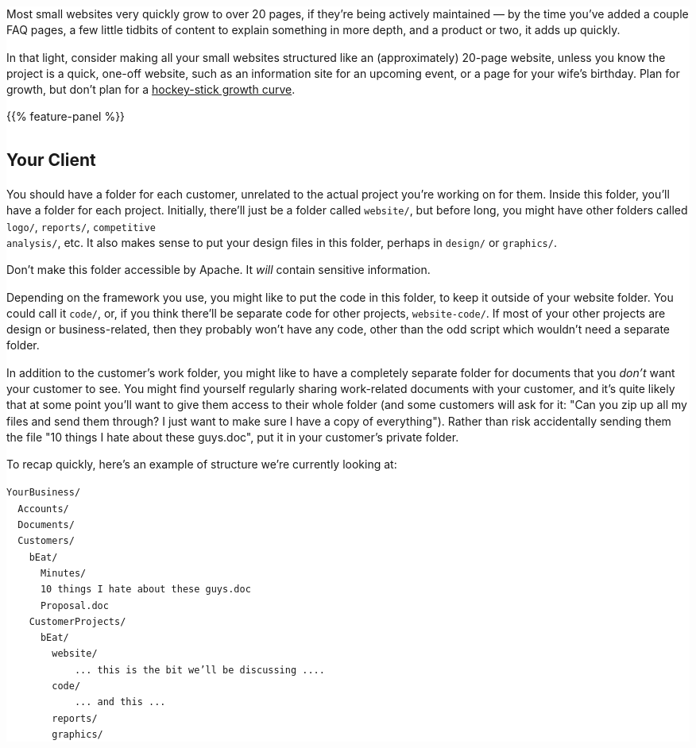 Most small websites very quickly grow to over 20 pages, if they’re being actively maintained &mdash; by the time you’ve added a couple FAQ pages, a few little tidbits of content to explain something in more depth, and a product or two, it adds up quickly.

In that light, consider making all your small websites structured like an (approximately) 20-page website, unless you know the project is a quick, one-off website, such as an information site for an upcoming event, or a page for your wife’s birthday. Plan for growth, but don’t plan for a <a href="https://davidcummings.org/2010/12/19/hockey-stick-growth-for-startups/">hockey-stick growth curve</a>.

{{% feature-panel %}}

## Your Client

You should have a folder for each customer, unrelated to the actual project you’re working on for them. Inside this folder, you’ll have a folder for each project. Initially, there’ll just be a folder called <code>website/</code>, but before long, you might have other folders called <code>logo/</code>, <code>reports/</code>, <code>competitive analysis/</code>, etc. It also makes sense to put your design files in this folder, perhaps in <code>design/</code> or <code>graphics/</code>.

Don’t make this folder accessible by Apache. It *will* contain sensitive information.

Depending on the framework you use, you might like to put the code in this folder, to keep it outside of your website folder. You could call it <code>code/</code>, or, if you think there’ll be separate code for other projects, <code>website-code/</code>. If most of your other projects are design or business-related, then they probably won’t have any code, other than the odd script which wouldn’t need a separate folder.

In addition to the customer’s work folder, you might like to have a completely separate folder for documents that you *don’t* want your customer to see. You might find yourself regularly sharing work-related documents with your customer, and it’s quite likely that at some point you’ll want to give them access to their whole folder (and some customers will ask for it: "Can you zip up all my files and send them through? I just want to make sure I have a copy of everything"). Rather than risk accidentally sending them the file "10 things I hate about these guys.doc", put it in your customer’s private folder.

To recap quickly, here’s an example of structure we’re currently looking at:

<div class="break-out">

 <pre><code class="language-markup">YourBusiness/
  Accounts/
  Documents/
  Customers/
    bEat/
      Minutes/
      10 things I hate about these guys.doc
      Proposal.doc
    CustomerProjects/
      bEat/
        website/
            ... this is the bit we’ll be discussing ....
        code/
            ... and this ...
        reports/
        graphics/
</code></pre>
</div>
